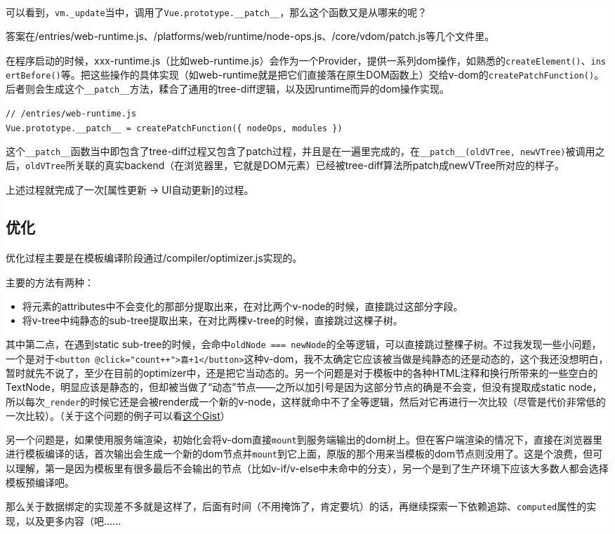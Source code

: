 可以看到，`vm._update`当中，调用了`Vue.prototype.__patch__`，那么这个函数又是从哪来的呢？

答案在/entries/web-runtime.js、/platforms/web/runtime/node-ops.js、/core/vdom/patch.js等几个文件里。

在程序启动的时候，xxx-runtime.js（比如web-runtime.js）会作为一个Provider，提供一系列dom操作，如熟悉的`createElement()`、`insertBefore()`等。把这些操作的具体实现（如web-runtime就是把它们直接落在原生DOM函数上）交给v-dom的`createPatchFunction()`。后者则会生成这个`__patch__`方法，糅合了通用的tree-diff逻辑，以及因runtime而异的dom操作实现。

```
// /entries/web-runtime.js
Vue.prototype.__patch__ = createPatchFunction({ nodeOps, modules })
```

这个`__patch__`函数当中即包含了tree-diff过程又包含了patch过程，并且是在一遍里完成的，在`__patch__(oldVTree, newVTree)`被调用之后，`oldVTree`所关联的真实backend（在浏览器里，它就是DOM元素）已经被tree-diff算法所patch成newVTree所对应的样子。

上述过程就完成了一次[属性更新 -> UI自动更新]的过程。

## 优化

优化过程主要是在模板编译阶段通过/compiler/optimizer.js实现的。

主要的方法有两种：

* 将元素的attributes中不会变化的那部分提取出来，在对比两个v-node的时候，直接跳过这部分字段。
* 将v-tree中纯静态的sub-tree提取出来，在对比两棵v-tree的时候，直接跳过这棵子树。

其中第二点，在遇到static sub-tree的时候，会命中`oldNode === newNode`的全等逻辑，可以直接跳过整棵子树。不过我发现一些小问题，一个是对于`<button @click="count++">喜+1</button>`这种v-dom，我不太确定它应该被当做是纯静态的还是动态的，这个我还没想明白，暂时就先不说了，至少在目前的optimizer中，还是把它当动态的。另一个问题是对于模板中的各种HTML注释和换行所带来的一些空白的TextNode，明显应该是静态的，但却被当做了“动态”节点——之所以加引号是因为这部分节点的确是不会变，但没有提取成static node，所以每次`_render`的时候它还是会被render成一个新的v-node，这样就命中不了全等逻辑，然后对它再进行一次比较（尽管是代价非常低的一次比较）。（关于这个问题的例子可以看[这个Gist](https://gist.github.com/LiuJi-Jim/e12b9df4c5bb5022cbe8f9308287e4e7)）

另一个问题是，如果使用服务端渲染，初始化会将v-dom直接`mount`到服务端输出的dom树上。但在客户端渲染的情况下，直接在浏览器里进行模板编译的话，首次输出会生成一个新的dom节点并`mount`到它上面，原版的那个用来当模板的dom节点则没用了。这是个浪费，但可以理解，第一是因为模板里有很多最后不会输出的节点（比如v-if/v-else中未命中的分支），另一个是到了生产环境下应该大多数人都会选择模板预编译吧。

那么关于数据绑定的实现差不多就是这样了，后面有时间（不用掩饰了，肯定要坑）的话，再继续探索一下依赖追踪、`computed`属性的实现，以及更多内容（吧……
